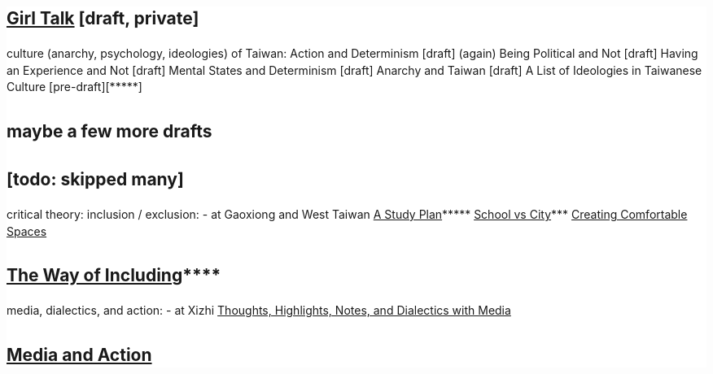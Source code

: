





## [Girl Talk](http://www.rahilpatel.com/blog/girl-talk) [draft, private]







culture (anarchy, psychology, ideologies) of Taiwan:  Action and Determinism [draft] (again)  Being Political and Not [draft]  Having an Experience and Not [draft]  Mental States and Determinism [draft]  Anarchy and Taiwan [draft]  A List of Ideologies in Taiwanese Culture [pre-draft][*****]







## maybe a few more drafts







## [todo: skipped many]







critical theory: inclusion / exclusion:  - at Gaoxiong and West Taiwan  [A Study Plan](http://www.rahilpatel.com/blog/a-study-plan)*****  [School vs City](http://www.rahilpatel.com/blog/school-vs-city)***  [Creating Comfortable Spaces](http://www.rahilpatel.com/blog/creating-comfortable-places)







## [The Way of Including](http://www.rahilpatel.com/blog/the-way-of-including)****







media, dialectics, and action:  - at Xizhi  [Thoughts, Highlights, Notes, and Dialectics with Media](http://www.rahilpatel.com/blog/thoughts-highlights-notes-and-dialectics-with-media)







## [Media and Action](http://www.rahilpatel.com/blog/media-and-action)
